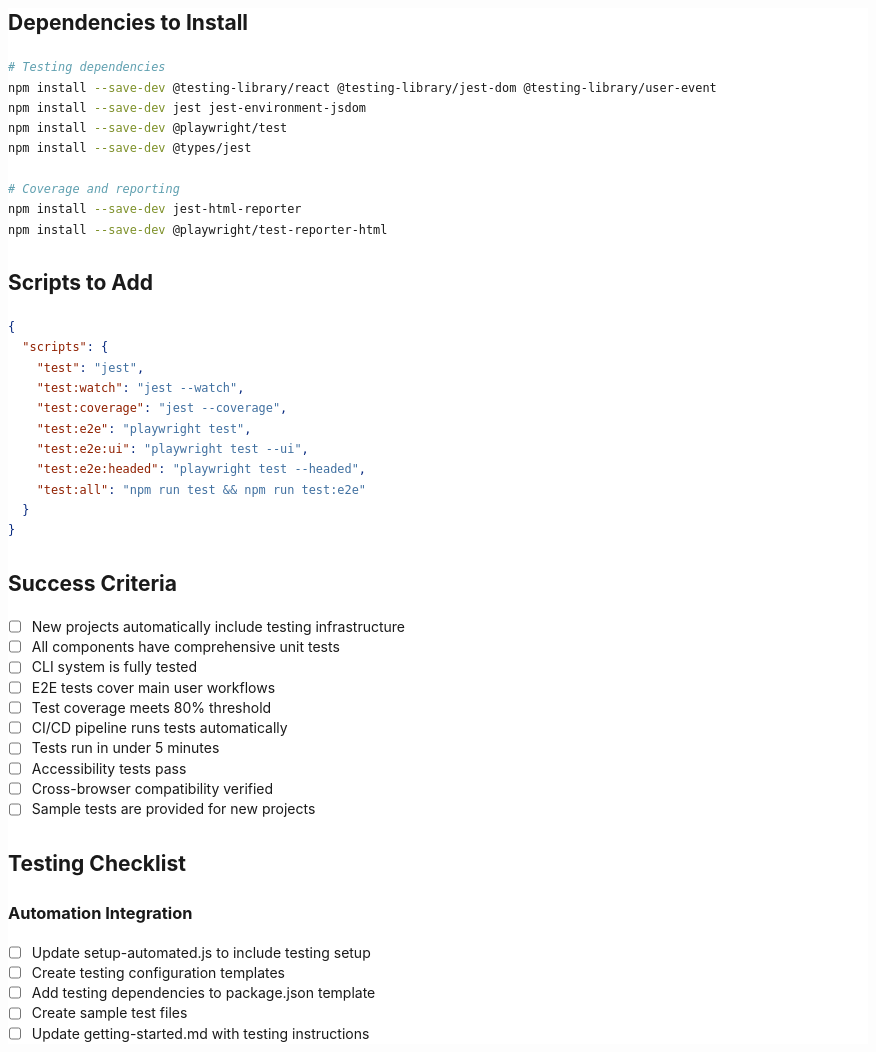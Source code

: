 ## Dependencies to Install
```bash
# Testing dependencies
npm install --save-dev @testing-library/react @testing-library/jest-dom @testing-library/user-event
npm install --save-dev jest jest-environment-jsdom
npm install --save-dev @playwright/test
npm install --save-dev @types/jest

# Coverage and reporting
npm install --save-dev jest-html-reporter
npm install --save-dev @playwright/test-reporter-html
```

## Scripts to Add
```json
{
  "scripts": {
    "test": "jest",
    "test:watch": "jest --watch",
    "test:coverage": "jest --coverage",
    "test:e2e": "playwright test",
    "test:e2e:ui": "playwright test --ui",
    "test:e2e:headed": "playwright test --headed",
    "test:all": "npm run test && npm run test:e2e"
  }
}
```

## Success Criteria
- [ ] New projects automatically include testing infrastructure
- [ ] All components have comprehensive unit tests
- [ ] CLI system is fully tested
- [ ] E2E tests cover main user workflows
- [ ] Test coverage meets 80% threshold
- [ ] CI/CD pipeline runs tests automatically
- [ ] Tests run in under 5 minutes
- [ ] Accessibility tests pass
- [ ] Cross-browser compatibility verified
- [ ] Sample tests are provided for new projects

## Testing Checklist

### Automation Integration
- [ ] Update setup-automated.js to include testing setup
- [ ] Create testing configuration templates
- [ ] Add testing dependencies to package.json template
- [ ] Create sample test files
- [ ] Update getting-started.md with testing instructions
